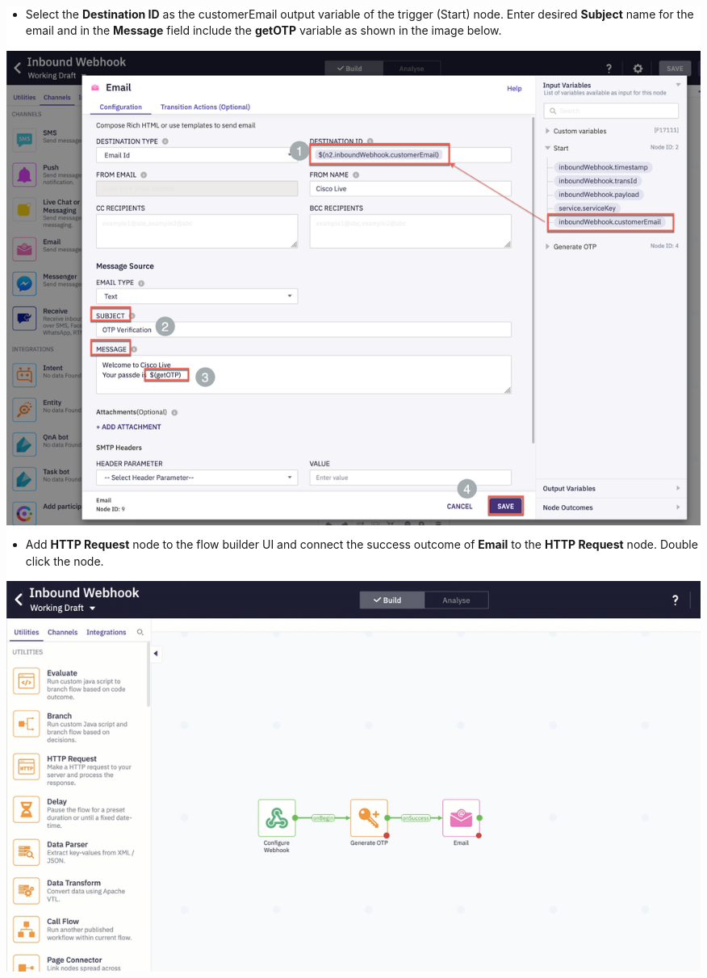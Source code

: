 - Select the **Destination ID** as the customerEmail output variable of the trigger (Start) node. Enter desired **Subject** name for the email and in the **Message** field include the **getOTP** variable as shown in the image below. 
<img align="middle" src="images/Lab8_27.png" width="1000" />

- Add **HTTP Request** node to the flow builder UI and connect the success outcome of **Email** to the **HTTP Request** node. Double click the node. 
<img align="middle" src="images/Lab8_28.gif" width="1000" />
